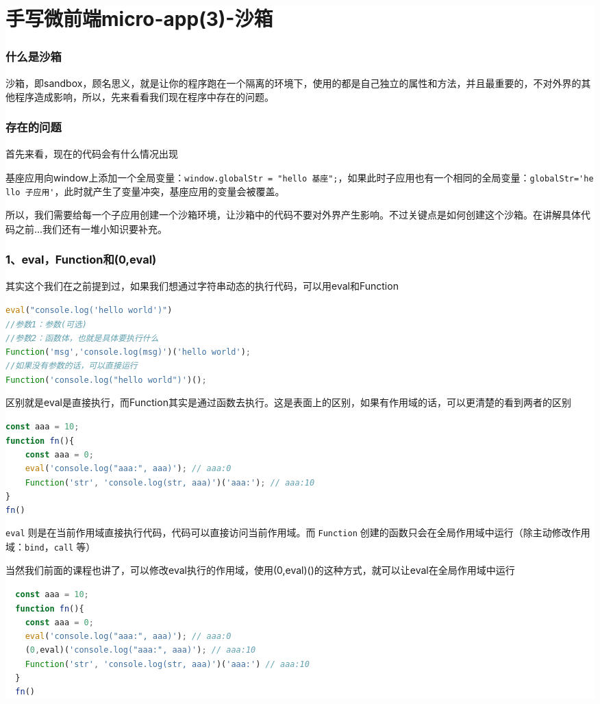# 手写微前端micro-app(3)-沙箱

### 什么是沙箱

沙箱，即sandbox，顾名思义，就是让你的程序跑在一个隔离的环境下，使用的都是自己独立的属性和方法，并且最重要的，不对外界的其他程序造成影响，所以，先来看看我们现在程序中存在的问题。

### 存在的问题

首先来看，现在的代码会有什么情况出现

基座应用向window上添加一个全局变量：`window.globalStr = "hello 基座";`，如果此时子应用也有一个相同的全局变量：`globalStr='hello 子应用'`，此时就产生了变量冲突，基座应用的变量会被覆盖。

所以，我们需要给每一个子应用创建一个沙箱环境，让沙箱中的代码不要对外界产生影响。不过关键点是如何创建这个沙箱。在讲解具体代码之前...我们还有一堆小知识要补充。

### 1、eval，Function和(0,eval)

其实这个我们在之前提到过，如果我们想通过字符串动态的执行代码，可以用eval和Function

```js
eval("console.log('hello world')")
//参数1：参数(可选)
//参数2：函数体，也就是具体要执行什么
Function('msg','console.log(msg)')('hello world');
//如果没有参数的话，可以直接运行
Function('console.log("hello world")')();
```

区别就是eval是直接执行，而Function其实是通过函数去执行。这是表面上的区别，如果有作用域的话，可以更清楚的看到两者的区别

```js
const aaa = 10;
function fn(){
    const aaa = 0;
    eval('console.log("aaa:", aaa)'); // aaa:0
    Function('str', 'console.log(str, aaa)')('aaa:'); // aaa:10
}
fn()
```

`eval` 则是在当前作用域直接执行代码，代码可以直接访问当前作用域。而 `Function` 创建的函数只会在全局作用域中运行（除主动修改作用域：`bind`，`call` 等）

当然我们前面的课程也讲了，可以修改eval执行的作用域，使用(0,eval)()的这种方式，就可以让eval在全局作用域中运行

```js
  const aaa = 10;
  function fn(){
    const aaa = 0;
    eval('console.log("aaa:", aaa)'); // aaa:0
    (0,eval)('console.log("aaa:", aaa)'); // aaa:10
    Function('str', 'console.log(str, aaa)')('aaa:') // aaa:10
  }
  fn()
```
